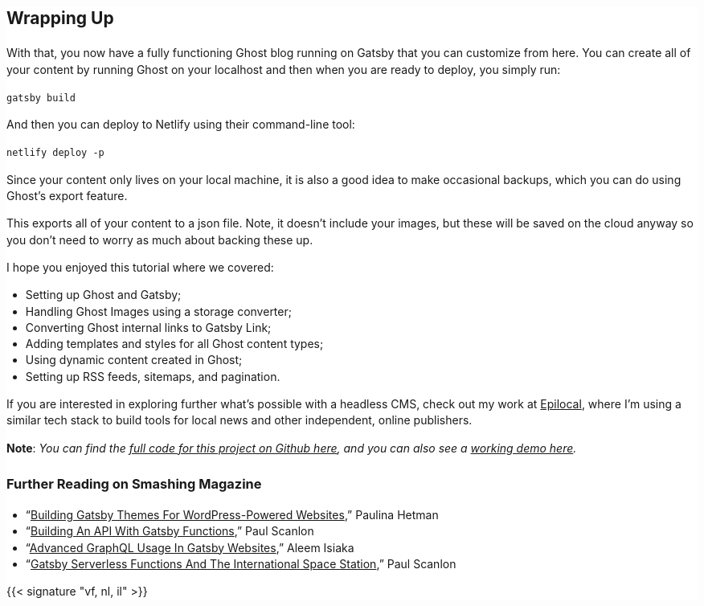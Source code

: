 ## Wrapping Up

With that, you now have a fully functioning Ghost blog running on Gatsby that you can customize from here. You can create all of your content by running Ghost on your localhost and then when you are ready to deploy, you simply run:

<pre><code class="language-bash">gatsby build
</code></pre>

And then you can deploy to Netlify using their command-line tool:

<pre><code class="language-bash">netlify deploy -p
</code></pre>

Since your content only lives on your local machine, it is also a good idea to make occasional backups, which you can do using Ghost’s export feature.

This exports all of your content to a json file. Note, it doesn’t include your images, but these will be saved on the cloud anyway so you don’t need to worry as much about backing these up.

I hope you enjoyed this tutorial where we covered:

* Setting up Ghost and Gatsby;
* Handling Ghost Images using a storage converter;
* Converting Ghost internal links to Gatsby Link;
* Adding templates and styles for all Ghost content types;
* Using dynamic content created in Ghost;
* Setting up RSS feeds, sitemaps, and pagination.

If you are interested in exploring further what’s possible with a headless CMS, check out my work at [Epilocal](https://www.epilocal.com/), where I’m using a similar tech stack to build tools for local news and other independent, online publishers.

**Note**: *You can find the [full code for this project on Github here](https://github.com/gjdickens/smashing-ghost-gatsby-blog), and you can also see a [working demo here](https://ultimate-ghost-gatsby-blog.epilocal.com/).*

### Further Reading on Smashing Magazine

- “[Building Gatsby Themes For WordPress-Powered Websites](https://www.smashingmagazine.com/2021/12/building-gatsby-themes-wordpress-powered-websites/),” Paulina Hetman  
- “[Building An API With Gatsby Functions](https://www.smashingmagazine.com/2021/10/building-api-gatsby-functions/),” Paul Scanlon
- “[Advanced GraphQL Usage In Gatsby Websites](https://www.smashingmagazine.com/2020/09/advanced-graphql-usage-gatsby-websites/),” Aleem Isiaka
- “[Gatsby Serverless Functions And The International Space Station](https://www.smashingmagazine.com/2021/07/gatsby-serverless-functions-international-space-station/),” Paul Scanlon

{{< signature "vf, nl, il" >}}
